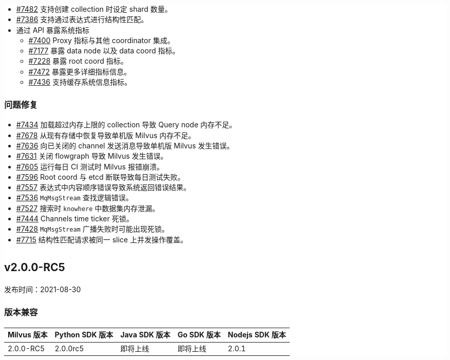 - [#7482](https://github.com/milvus-io/milvus/pull/7482) 支持创建 collection 时设定 shard 数量。
- [#7386](https://github.com/milvus-io/milvus/pull/7386) 支持通过表达式进行结构性匹配。
- 通过 API 暴露系统指标
  - [#7400](https://github.com/milvus-io/milvus/pull/7400) Proxy 指标与其他 coordinator 集成。
  - [#7177](https://github.com/milvus-io/milvus/pull/7177) 暴露 data node 以及 data coord 指标。
  - [#7228](https://github.com/milvus-io/milvus/pull/7228) 暴露 root coord 指标。
  - [#7472](https://github.com/milvus-io/milvus/pull/7472) 暴露更多详细指标信息。
  - [#7436](https://github.com/milvus-io/milvus/pull/7436) 支持缓存系统信息指标。

<h3 id="v2.0.0-RC6">问题修复</h3>

- [#7434](https://github.com/milvus-io/milvus/pull/7434) 加载超过内存上限的 collection 导致 Query node 内存不足。
- [#7678](https://github.com/milvus-io/milvus/pull/7678) 从现有存储中恢复导致单机版 Milvus 内存不足。
- [#7636](https://github.com/milvus-io/milvus/pull/7636) 向已关闭的 channel 发送消息导致单机版 Milvus 发生错误。
- [#7631](https://github.com/milvus-io/milvus/pull/7631) 关闭 flowgraph 导致 Milvus 发生错误。
- [#7605](https://github.com/milvus-io/milvus/pull/7605) 运行每日 CI 测试时 Milvus 报错崩溃。
- [#7596](https://github.com/milvus-io/milvus/pull/7596) Root coord 与 etcd 断联导致每日测试失败。
- [#7557](https://github.com/milvus-io/milvus/pull/7557) 表达式中内容顺序错误导致系统返回错误结果。
- [#7536](https://github.com/milvus-io/milvus/pull/7536) `MqMsgStream` 查找逻辑错误。
- [#7527](https://github.com/milvus-io/milvus/pull/7527) 搜索时 `knowhere` 中数据集内存泄漏。
- [#7444](https://github.com/milvus-io/milvus/pull/7444) Channels time ticker 死锁。
- [#7428](https://github.com/milvus-io/milvus/pull/7428) `MqMsgStream` 广播失败时可能出现死锁。
- [#7715](https://github.com/milvus-io/milvus/pull/7715) 结构性匹配请求被同一 slice 上并发操作覆盖。





## v2.0.0-RC5

发布时间：2021-08-30

<h3 id="v2.0.0-RC5">版本兼容</h3>

<table class="version">
	<thead>
	<tr>
		<th>Milvus 版本</th>
		<th>Python SDK 版本</th>
		<th>Java SDK 版本</th>
		<th>Go SDK 版本</th>
		<th>Nodejs SDK 版本</th>
	</tr>
	</thead>
	<tbody>
	<tr>
		<td>2.0.0-RC5</td>
		<td>2.0.0rc5</td>
		<td>即将上线</td>
		<td>即将上线</td>
		<td>2.0.1</td>
	</tr>
	</tbody>
</table>

